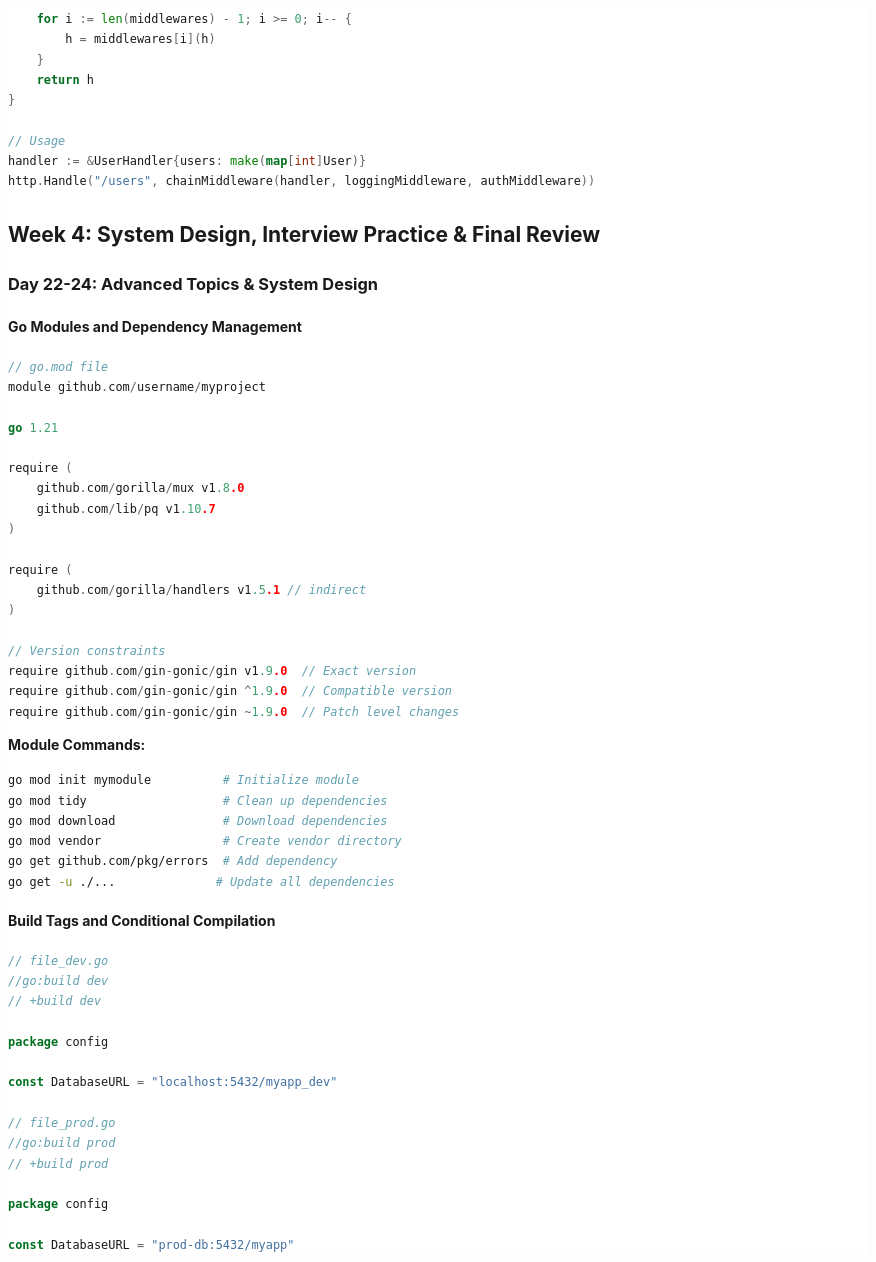 ```go
    for i := len(middlewares) - 1; i >= 0; i-- {
        h = middlewares[i](h)
    }
    return h
}

// Usage
handler := &UserHandler{users: make(map[int]User)}
http.Handle("/users", chainMiddleware(handler, loggingMiddleware, authMiddleware))
```

## Week 4: System Design, Interview Practice & Final Review

### Day 22-24: Advanced Topics & System Design

#### Go Modules and Dependency Management
```go
// go.mod file
module github.com/username/myproject

go 1.21

require (
    github.com/gorilla/mux v1.8.0
    github.com/lib/pq v1.10.7
)

require (
    github.com/gorilla/handlers v1.5.1 // indirect
)

// Version constraints
require github.com/gin-gonic/gin v1.9.0  // Exact version
require github.com/gin-gonic/gin ^1.9.0  // Compatible version
require github.com/gin-gonic/gin ~1.9.0  // Patch level changes
```

**Module Commands:**
```bash
go mod init mymodule          # Initialize module
go mod tidy                   # Clean up dependencies
go mod download               # Download dependencies
go mod vendor                 # Create vendor directory
go get github.com/pkg/errors  # Add dependency
go get -u ./...              # Update all dependencies
```

#### Build Tags and Conditional Compilation
```go
// file_dev.go
//go:build dev
// +build dev

package config

const DatabaseURL = "localhost:5432/myapp_dev"

// file_prod.go
//go:build prod
// +build prod

package config

const DatabaseURL = "prod-db:5432/myapp"
```